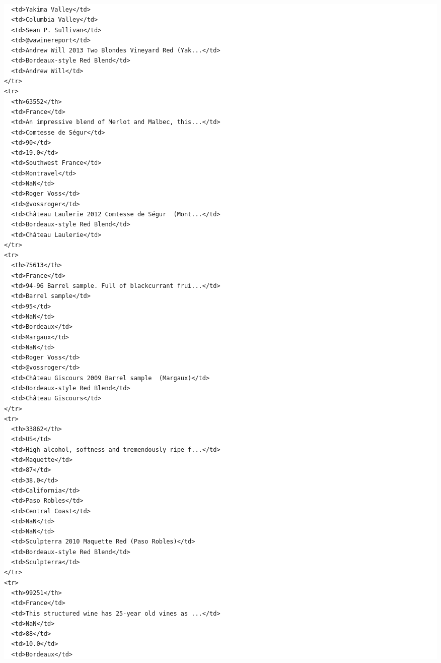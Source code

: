       <td>Yakima Valley</td>
      <td>Columbia Valley</td>
      <td>Sean P. Sullivan</td>
      <td>@wawinereport</td>
      <td>Andrew Will 2013 Two Blondes Vineyard Red (Yak...</td>
      <td>Bordeaux-style Red Blend</td>
      <td>Andrew Will</td>
    </tr>
    <tr>
      <th>63552</th>
      <td>France</td>
      <td>An impressive blend of Merlot and Malbec, this...</td>
      <td>Comtesse de Ségur</td>
      <td>90</td>
      <td>19.0</td>
      <td>Southwest France</td>
      <td>Montravel</td>
      <td>NaN</td>
      <td>Roger Voss</td>
      <td>@vossroger</td>
      <td>Château Laulerie 2012 Comtesse de Ségur  (Mont...</td>
      <td>Bordeaux-style Red Blend</td>
      <td>Château Laulerie</td>
    </tr>
    <tr>
      <th>75613</th>
      <td>France</td>
      <td>94-96 Barrel sample. Full of blackcurrant frui...</td>
      <td>Barrel sample</td>
      <td>95</td>
      <td>NaN</td>
      <td>Bordeaux</td>
      <td>Margaux</td>
      <td>NaN</td>
      <td>Roger Voss</td>
      <td>@vossroger</td>
      <td>Château Giscours 2009 Barrel sample  (Margaux)</td>
      <td>Bordeaux-style Red Blend</td>
      <td>Château Giscours</td>
    </tr>
    <tr>
      <th>33862</th>
      <td>US</td>
      <td>High alcohol, softness and tremendously ripe f...</td>
      <td>Maquette</td>
      <td>87</td>
      <td>38.0</td>
      <td>California</td>
      <td>Paso Robles</td>
      <td>Central Coast</td>
      <td>NaN</td>
      <td>NaN</td>
      <td>Sculpterra 2010 Maquette Red (Paso Robles)</td>
      <td>Bordeaux-style Red Blend</td>
      <td>Sculpterra</td>
    </tr>
    <tr>
      <th>99251</th>
      <td>France</td>
      <td>This structured wine has 25-year old vines as ...</td>
      <td>NaN</td>
      <td>88</td>
      <td>10.0</td>
      <td>Bordeaux</td>